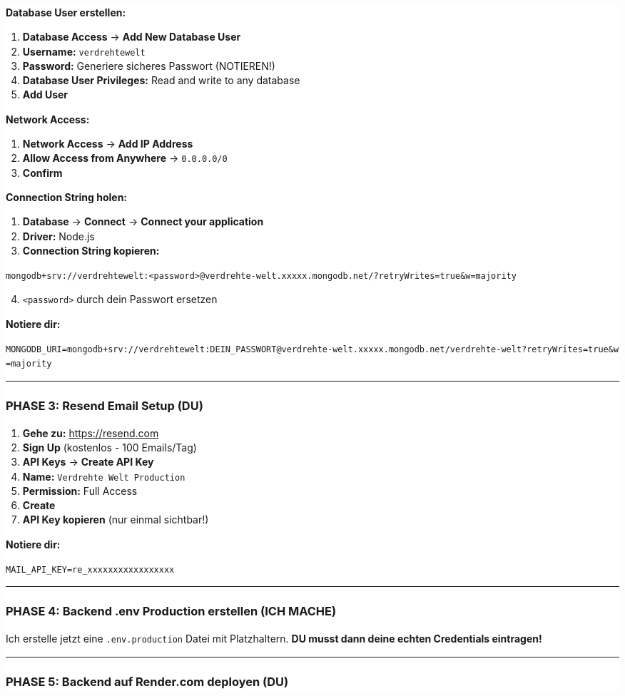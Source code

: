 **Database User erstellen:**
1. **Database Access** → **Add New Database User**
2. **Username:** `verdrehtewelt`
3. **Password:** Generiere sicheres Passwort (NOTIEREN!)
4. **Database User Privileges:** Read and write to any database
5. **Add User**

**Network Access:**
1. **Network Access** → **Add IP Address**
2. **Allow Access from Anywhere** → `0.0.0.0/0`
3. **Confirm**

**Connection String holen:**
1. **Database** → **Connect** → **Connect your application**
2. **Driver:** Node.js
3. **Connection String kopieren:**
```
mongodb+srv://verdrehtewelt:<password>@verdrehte-welt.xxxxx.mongodb.net/?retryWrites=true&w=majority
```
4. `<password>` durch dein Passwort ersetzen

**Notiere dir:**
```
MONGODB_URI=mongodb+srv://verdrehtewelt:DEIN_PASSWORT@verdrehte-welt.xxxxx.mongodb.net/verdrehte-welt?retryWrites=true&w=majority
```

---

### PHASE 3: Resend Email Setup (DU)

1. **Gehe zu:** https://resend.com
2. **Sign Up** (kostenlos - 100 Emails/Tag)
3. **API Keys** → **Create API Key**
4. **Name:** `Verdrehte Welt Production`
5. **Permission:** Full Access
6. **Create**
7. **API Key kopieren** (nur einmal sichtbar!)

**Notiere dir:**
```
MAIL_API_KEY=re_xxxxxxxxxxxxxxxxx
```

---

### PHASE 4: Backend .env Production erstellen (ICH MACHE)

Ich erstelle jetzt eine `.env.production` Datei mit Platzhaltern.
**DU musst dann deine echten Credentials eintragen!**

---

### PHASE 5: Backend auf Render.com deployen (DU)
